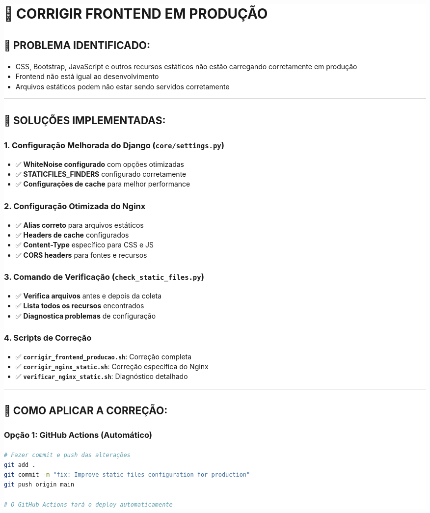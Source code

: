 # 🎨 CORRIGIR FRONTEND EM PRODUÇÃO

## 🚨 **PROBLEMA IDENTIFICADO:**
- CSS, Bootstrap, JavaScript e outros recursos estáticos não estão carregando corretamente em produção
- Frontend não está igual ao desenvolvimento
- Arquivos estáticos podem não estar sendo servidos corretamente

---

## 🔧 **SOLUÇÕES IMPLEMENTADAS:**

### **1. Configuração Melhorada do Django (`core/settings.py`)**
- ✅ **WhiteNoise configurado** com opções otimizadas
- ✅ **STATICFILES_FINDERS** configurado corretamente
- ✅ **Configurações de cache** para melhor performance

### **2. Configuração Otimizada do Nginx**
- ✅ **Alias correto** para arquivos estáticos
- ✅ **Headers de cache** configurados
- ✅ **Content-Type** específico para CSS e JS
- ✅ **CORS headers** para fontes e recursos

### **3. Comando de Verificação (`check_static_files.py`)**
- ✅ **Verifica arquivos** antes e depois da coleta
- ✅ **Lista todos os recursos** encontrados
- ✅ **Diagnostica problemas** de configuração

### **4. Scripts de Correção**
- ✅ **`corrigir_frontend_producao.sh`**: Correção completa
- ✅ **`corrigir_nginx_static.sh`**: Correção específica do Nginx
- ✅ **`verificar_nginx_static.sh`**: Diagnóstico detalhado

---

## 🚀 **COMO APLICAR A CORREÇÃO:**

### **Opção 1: GitHub Actions (Automático)**
```bash
# Fazer commit e push das alterações
git add .
git commit -m "fix: Improve static files configuration for production"
git push origin main

# O GitHub Actions fará o deploy automaticamente
```
